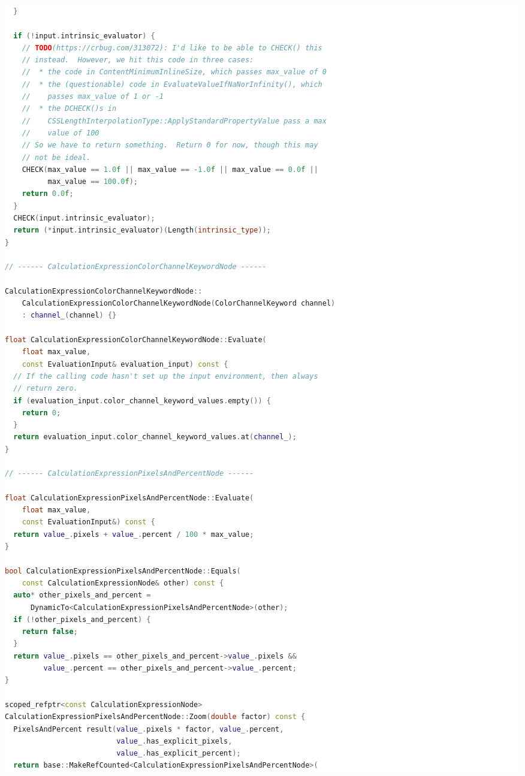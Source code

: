 ```cpp
  }

  if (!input.intrinsic_evaluator) {
    // TODO(https://crbug.com/313072): I'd like to be able to CHECK() this
    // instead.  However, we hit this code in three cases:
    //  * the code in ContentMinimumInlineSize, which passes max_value of 0
    //  * the (questionable) code in EvaluateValueIfNaNorInfinity(), which
    //    passes max_value of 1 or -1
    //  * the DCHECK()s in
    //    CSSLengthInterpolationType::ApplyStandardPropertyValue pass a max
    //    value of 100
    // So we have to return something.  Return 0 for now, though this may
    // not be ideal.
    CHECK(max_value == 1.0f || max_value == -1.0f || max_value == 0.0f ||
          max_value == 100.0f);
    return 0.0f;
  }
  CHECK(input.intrinsic_evaluator);
  return (*input.intrinsic_evaluator)(Length(intrinsic_type));
}

// ------ CalculationExpressionColorChannelKeywordNode ------

CalculationExpressionColorChannelKeywordNode::
    CalculationExpressionColorChannelKeywordNode(ColorChannelKeyword channel)
    : channel_(channel) {}

float CalculationExpressionColorChannelKeywordNode::Evaluate(
    float max_value,
    const EvaluationInput& evaluation_input) const {
  // If the calling code hasn't set up the input environment, then always
  // return zero.
  if (evaluation_input.color_channel_keyword_values.empty()) {
    return 0;
  }
  return evaluation_input.color_channel_keyword_values.at(channel_);
}

// ------ CalculationExpressionPixelsAndPercentNode ------

float CalculationExpressionPixelsAndPercentNode::Evaluate(
    float max_value,
    const EvaluationInput&) const {
  return value_.pixels + value_.percent / 100 * max_value;
}

bool CalculationExpressionPixelsAndPercentNode::Equals(
    const CalculationExpressionNode& other) const {
  auto* other_pixels_and_percent =
      DynamicTo<CalculationExpressionPixelsAndPercentNode>(other);
  if (!other_pixels_and_percent) {
    return false;
  }
  return value_.pixels == other_pixels_and_percent->value_.pixels &&
         value_.percent == other_pixels_and_percent->value_.percent;
}

scoped_refptr<const CalculationExpressionNode>
CalculationExpressionPixelsAndPercentNode::Zoom(double factor) const {
  PixelsAndPercent result(value_.pixels * factor, value_.percent,
                          value_.has_explicit_pixels,
                          value_.has_explicit_percent);
  return base::MakeRefCounted<CalculationExpressionPixelsAndPercentNode>(
```